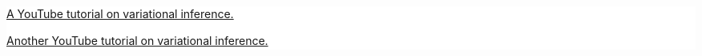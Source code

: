 <a href="https://www.youtube.com/watch?v=4toWtb7PRH4&list=PLdk2fd27CQzSd1sQ3kBYL4vtv6GjXvPsE">A YouTube tutorial on variational inference.</a>

<a href="https://www.youtube.com/watch?v=2pEkWk-LHmU">Another YouTube tutorial on variational inference.</a>















